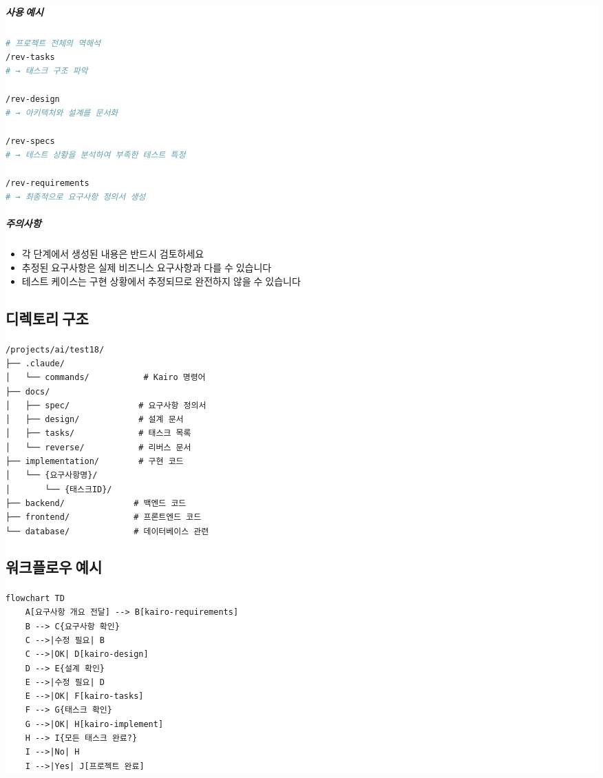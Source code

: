 ##### 사용 예시

```bash
# 프로젝트 전체의 역해석
/rev-tasks
# → 태스크 구조 파악

/rev-design
# → 아키텍처와 설계를 문서화

/rev-specs
# → 테스트 상황을 분석하여 부족한 테스트 특정

/rev-requirements
# → 최종적으로 요구사항 정의서 생성
```

##### 주의사항

- 각 단계에서 생성된 내용은 반드시 검토하세요
- 추정된 요구사항은 실제 비즈니스 요구사항과 다를 수 있습니다
- 테스트 케이스는 구현 상황에서 추정되므로 완전하지 않을 수 있습니다

## 디렉토리 구조

```
/projects/ai/test18/
├── .claude/
│   └── commands/           # Kairo 명령어
├── docs/
│   ├── spec/              # 요구사항 정의서
│   ├── design/            # 설계 문서
│   ├── tasks/             # 태스크 목록
│   └── reverse/           # 리버스 문서
├── implementation/        # 구현 코드
│   └── {요구사항명}/
│       └── {태스크ID}/
├── backend/              # 백엔드 코드
├── frontend/             # 프론트엔드 코드
└── database/             # 데이터베이스 관련
```

## 워크플로우 예시

```mermaid
flowchart TD
    A[요구사항 개요 전달] --> B[kairo-requirements]
    B --> C{요구사항 확인}
    C -->|수정 필요| B
    C -->|OK| D[kairo-design]
    D --> E{설계 확인}
    E -->|수정 필요| D
    E -->|OK| F[kairo-tasks]
    F --> G{태스크 확인}
    G -->|OK| H[kairo-implement]
    H --> I{모든 태스크 완료?}
    I -->|No| H
    I -->|Yes| J[프로젝트 완료]
```
